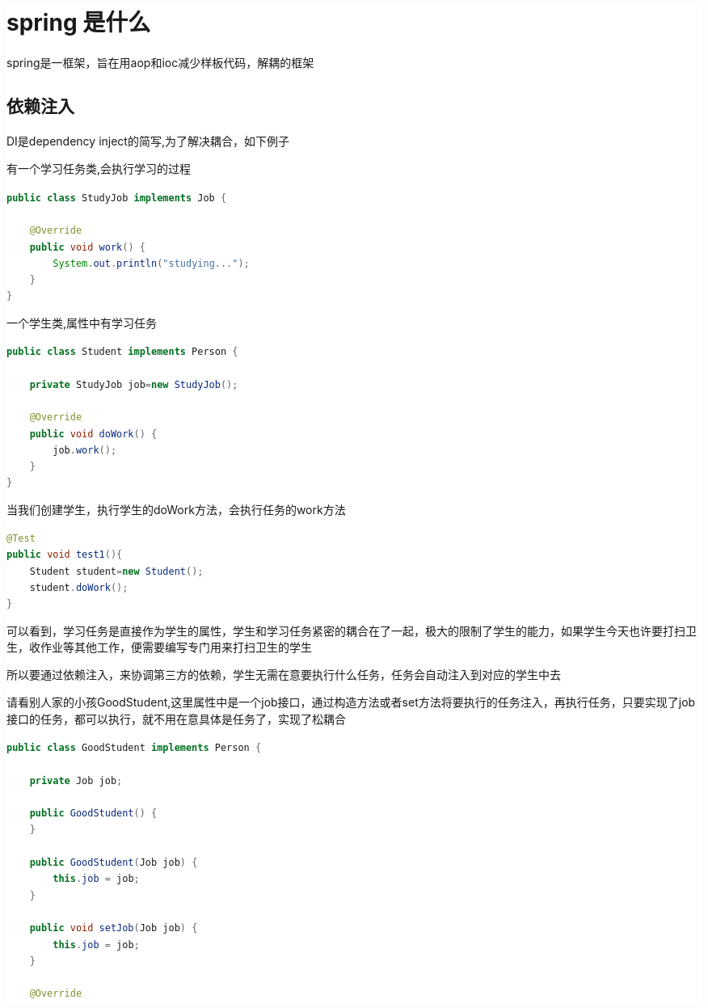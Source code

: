 # spring 是什么

spring是一框架，旨在用aop和ioc减少样板代码，解耦的框架

## 依赖注入

DI是dependency inject的简写,为了解决耦合，如下例子

有一个学习任务类,会执行学习的过程

```java
public class StudyJob implements Job {

    @Override
    public void work() {
        System.out.println("studying...");
    }
}
```

一个学生类,属性中有学习任务

```java
public class Student implements Person {

    private StudyJob job=new StudyJob();

    @Override
    public void doWork() {
        job.work();
    }
}
```

当我们创建学生，执行学生的doWork方法，会执行任务的work方法

```java
@Test
public void test1(){
    Student student=new Student();
    student.doWork();
}
```

可以看到，学习任务是直接作为学生的属性，学生和学习任务紧密的耦合在了一起，极大的限制了学生的能力，如果学生今天也许要打扫卫生，收作业等其他工作，便需要编写专门用来打扫卫生的学生

所以要通过依赖注入，来协调第三方的依赖，学生无需在意要执行什么任务，任务会自动注入到对应的学生中去

请看别人家的小孩GoodStudent,这里属性中是一个job接口，通过构造方法或者set方法将要执行的任务注入，再执行任务，只要实现了job接口的任务，都可以执行，就不用在意具体是任务了，实现了松耦合

```java
public class GoodStudent implements Person {
    
    private Job job;

    public GoodStudent() {
    }

    public GoodStudent(Job job) {
        this.job = job;
    }
    
    public void setJob(Job job) {
        this.job = job;
    }

    @Override
```